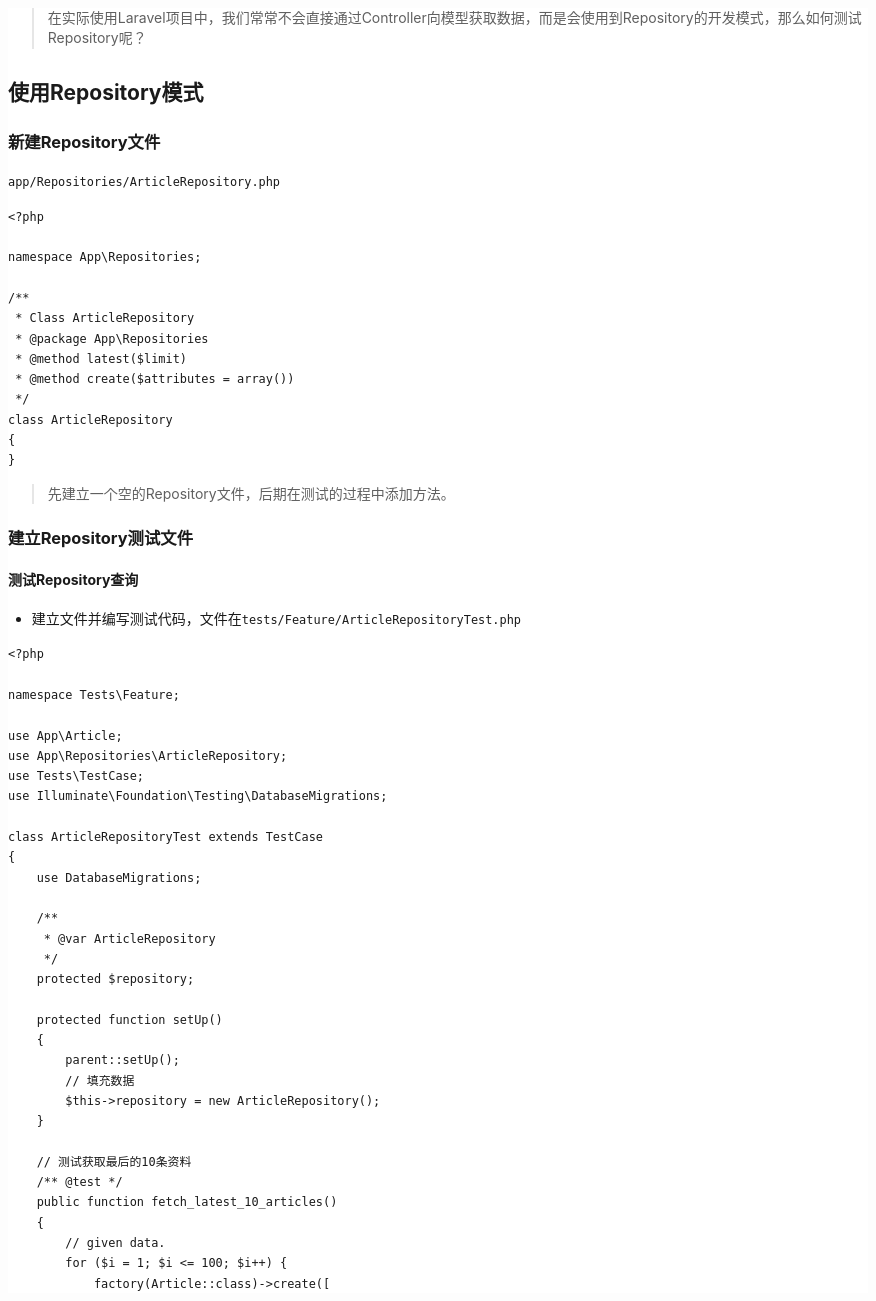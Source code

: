 > 在实际使用Laravel项目中，我们常常不会直接通过Controller向模型获取数据，而是会使用到Repository的开发模式，那么如何测试Repository呢？

## 使用Repository模式

### 新建Repository文件 

`app/Repositories/ArticleRepository.php`

```
<?php

namespace App\Repositories;

/**
 * Class ArticleRepository
 * @package App\Repositories
 * @method latest($limit)
 * @method create($attributes = array())
 */
class ArticleRepository
{
}
```

> 先建立一个空的Repository文件，后期在测试的过程中添加方法。

### 建立Repository测试文件

#### 测试Repository查询

* 建立文件并编写测试代码，文件在`tests/Feature/ArticleRepositoryTest.php`

```
<?php

namespace Tests\Feature;

use App\Article;
use App\Repositories\ArticleRepository;
use Tests\TestCase;
use Illuminate\Foundation\Testing\DatabaseMigrations;

class ArticleRepositoryTest extends TestCase
{
    use DatabaseMigrations;

    /**
     * @var ArticleRepository
     */
    protected $repository;

    protected function setUp()
    {
        parent::setUp();
        // 填充数据
        $this->repository = new ArticleRepository();
    }
    
    // 测试获取最后的10条资料
    /** @test */
    public function fetch_latest_10_articles()
    {
        // given data.
        for ($i = 1; $i <= 100; $i++) {
            factory(Article::class)->create([
```